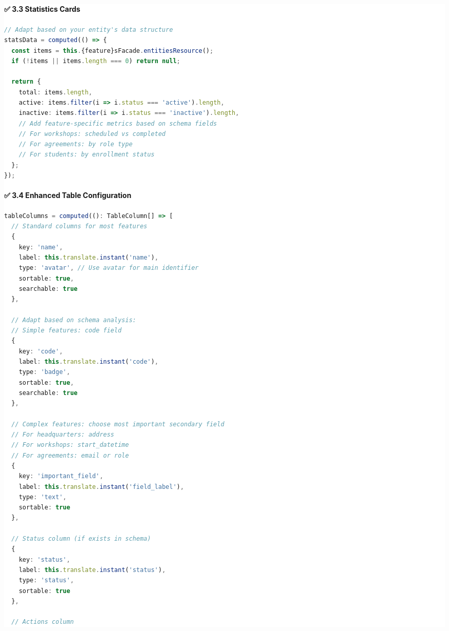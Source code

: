 ```html
```

#### ✅ **3.3 Statistics Cards**

```typescript
// Adapt based on your entity's data structure
statsData = computed(() => {
  const items = this.{feature}sFacade.entitiesResource();
  if (!items || items.length === 0) return null;

  return {
    total: items.length,
    active: items.filter(i => i.status === 'active').length,
    inactive: items.filter(i => i.status === 'inactive').length,
    // Add feature-specific metrics based on schema fields
    // For workshops: scheduled vs completed
    // For agreements: by role type
    // For students: by enrollment status
  };
});
```

#### ✅ **3.4 Enhanced Table Configuration**

```typescript
tableColumns = computed((): TableColumn[] => [
  // Standard columns for most features
  {
    key: 'name',
    label: this.translate.instant('name'),
    type: 'avatar', // Use avatar for main identifier
    sortable: true,
    searchable: true
  },

  // Adapt based on schema analysis:
  // Simple features: code field
  {
    key: 'code',
    label: this.translate.instant('code'),
    type: 'badge',
    sortable: true,
    searchable: true
  },

  // Complex features: choose most important secondary field
  // For headquarters: address
  // For workshops: start_datetime
  // For agreements: email or role
  {
    key: 'important_field',
    label: this.translate.instant('field_label'),
    type: 'text',
    sortable: true
  },

  // Status column (if exists in schema)
  {
    key: 'status',
    label: this.translate.instant('status'),
    type: 'status',
    sortable: true
  },

  // Actions column
```